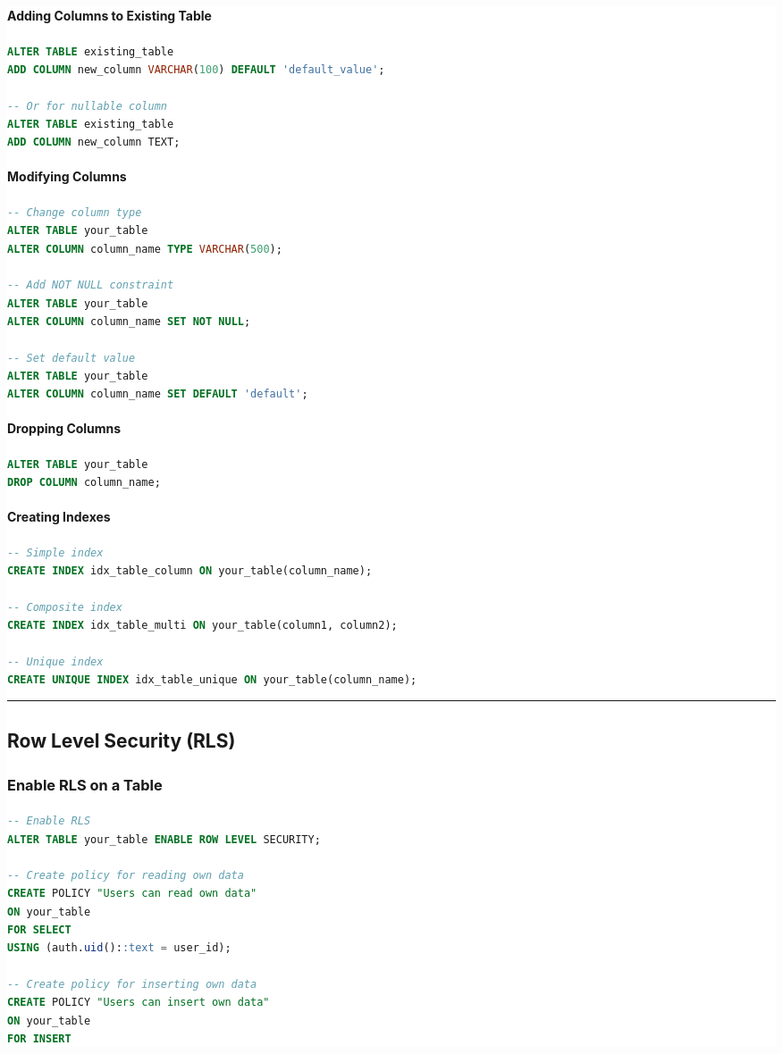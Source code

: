 #### Adding Columns to Existing Table

```sql
ALTER TABLE existing_table
ADD COLUMN new_column VARCHAR(100) DEFAULT 'default_value';

-- Or for nullable column
ALTER TABLE existing_table
ADD COLUMN new_column TEXT;
```

#### Modifying Columns

```sql
-- Change column type
ALTER TABLE your_table
ALTER COLUMN column_name TYPE VARCHAR(500);

-- Add NOT NULL constraint
ALTER TABLE your_table
ALTER COLUMN column_name SET NOT NULL;

-- Set default value
ALTER TABLE your_table
ALTER COLUMN column_name SET DEFAULT 'default';
```

#### Dropping Columns

```sql
ALTER TABLE your_table
DROP COLUMN column_name;
```

#### Creating Indexes

```sql
-- Simple index
CREATE INDEX idx_table_column ON your_table(column_name);

-- Composite index
CREATE INDEX idx_table_multi ON your_table(column1, column2);

-- Unique index
CREATE UNIQUE INDEX idx_table_unique ON your_table(column_name);
```

---

## Row Level Security (RLS)

### Enable RLS on a Table

```sql
-- Enable RLS
ALTER TABLE your_table ENABLE ROW LEVEL SECURITY;

-- Create policy for reading own data
CREATE POLICY "Users can read own data"
ON your_table
FOR SELECT
USING (auth.uid()::text = user_id);

-- Create policy for inserting own data
CREATE POLICY "Users can insert own data"
ON your_table
FOR INSERT
```